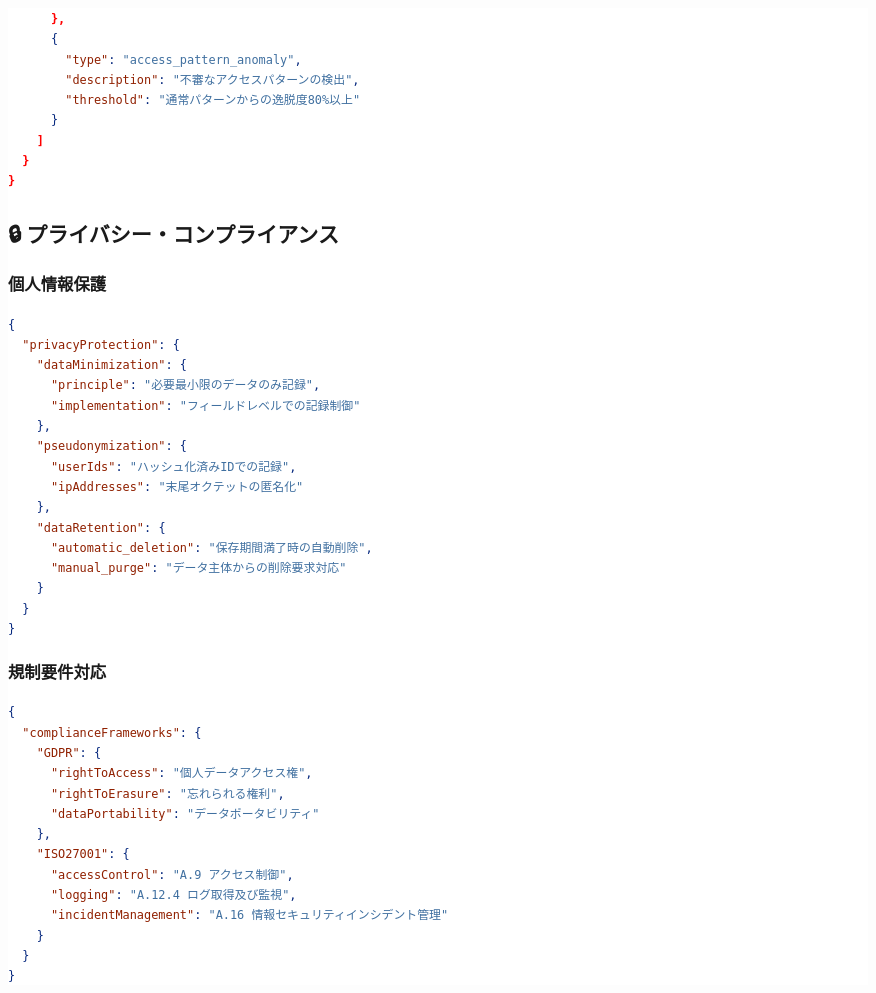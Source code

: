 ```json
      },
      {
        "type": "access_pattern_anomaly",
        "description": "不審なアクセスパターンの検出",
        "threshold": "通常パターンからの逸脱度80%以上"
      }
    ]
  }
}
```

## 🔒 プライバシー・コンプライアンス

### 個人情報保護
```json
{
  "privacyProtection": {
    "dataMinimization": {
      "principle": "必要最小限のデータのみ記録",
      "implementation": "フィールドレベルでの記録制御"
    },
    "pseudonymization": {
      "userIds": "ハッシュ化済みIDでの記録",
      "ipAddresses": "末尾オクテットの匿名化"
    },
    "dataRetention": {
      "automatic_deletion": "保存期間満了時の自動削除",
      "manual_purge": "データ主体からの削除要求対応"
    }
  }
}
```

### 規制要件対応
```json
{
  "complianceFrameworks": {
    "GDPR": {
      "rightToAccess": "個人データアクセス権",
      "rightToErasure": "忘れられる権利",
      "dataPortability": "データポータビリティ"
    },
    "ISO27001": {
      "accessControl": "A.9 アクセス制御",
      "logging": "A.12.4 ログ取得及び監視",
      "incidentManagement": "A.16 情報セキュリティインシデント管理"
    }
  }
}
```
